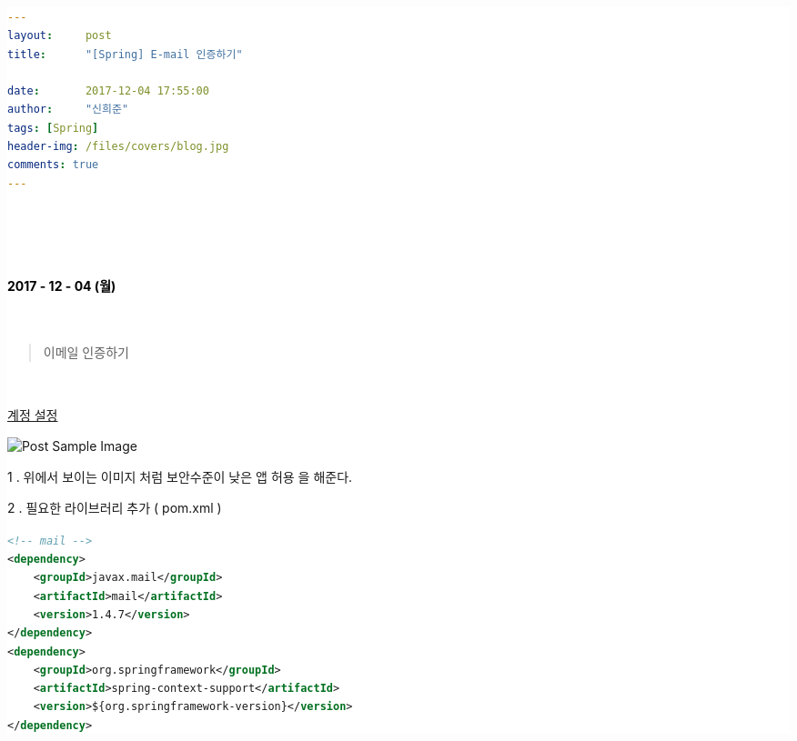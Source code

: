 ```yaml
---
layout:     post
title:      "[Spring] E-mail 인증하기"

date:       2017-12-04 17:55:00
author:     "신희준"
tags: [Spring]
header-img: /files/covers/blog.jpg
comments: true
---
```



<head>
 <meta property="og:type" content="website">
 <meta property="og:title" content="스프링 이메일 인증하기">
 <meta property="og:description" content="스프링 이메일 인증하기">
 <meta property="og:url" content="http://shj7242.github.io/2017/12/04/Spring28/">

 <meta name="twitter:card" content="summary">
  <meta name="twitter:title" content="스프링 이메일 인증하기">
  <meta name="twitter:description" content="스프링 이메일 인증하기">
  <meta name="FACEBOOK:domain" content="http://shj7242.github.io/2017/12/04/Spring28/">
  <meta name="facebook:card" content="summary">
   <meta name="facebook:title" content="스프링 이메일 인증하기">
   <meta name="facebook:description" content="스프링 이메일 인증하기">
   <meta name="facebook:domain" content="http://shj7242.github.io/2017/12/04/Spring28/">


 </head>

<br>
<H4 style ="font-weight:bold; color:black;"> </H4>
<br>
<H4 style ="font-weight:bold; color : black">2017 - 12 - 04 (월)</H4>

<br>

> 이메일 인증하기

<br>

<a href = "https://myaccount.google.com/security">계정 설정</a>

<img src="{{ site.baseurl }}/img/auth.PNG" alt="Post Sample Image">

1 . 위에서 보이는 이미지 처럼 보안수준이 낮은 앱 허용 을 해준다.

2 . 필요한 라이브러리 추가 ( pom.xml )

~~~xml
<!-- mail -->
<dependency>
	<groupId>javax.mail</groupId>
	<artifactId>mail</artifactId>
	<version>1.4.7</version>
</dependency>
<dependency>
	<groupId>org.springframework</groupId>
	<artifactId>spring-context-support</artifactId>
	<version>${org.springframework-version}</version>
</dependency>
~~~

